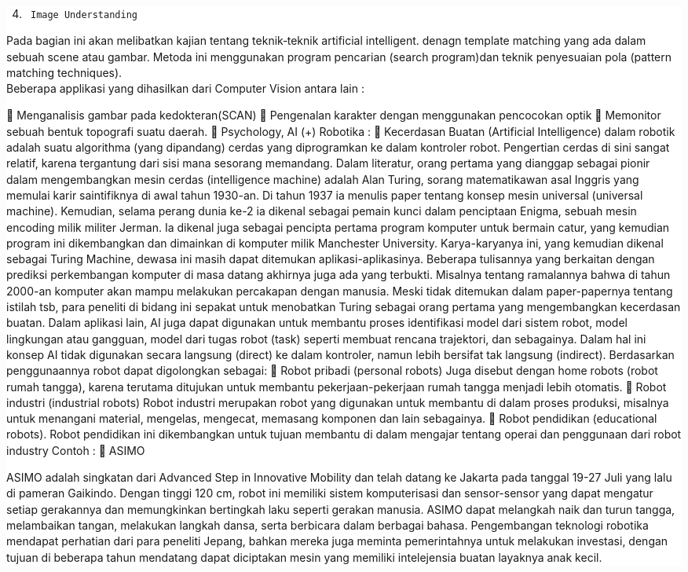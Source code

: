 4.      Image Understanding
Pada bagian ini akan melibatkan kajian tentang teknik‐teknik artificial intelligent. denagn template matching yang ada dalam sebuah scene atau gambar. Metoda ini menggunakan program pencarian (search program)dan teknik penyesuaian pola (pattern matching techniques).                    
Beberapa applikasi yang dihasilkan dari Computer Vision antara lain :
 
    Menganalisis gambar pada kedokteran(SCAN) 
    Pengenalan karakter dengan menggunakan pencocokan optik
    Memonitor sebuah bentuk topografi suatu daerah.
    Psychology, AI 
(+) Robotika :
	Kecerdasan Buatan (Artificial Intelligence) dalam robotik adalah suatu algorithma (yang dipandang) cerdas yang diprogramkan ke dalam kontroler robot. Pengertian cerdas di sini sangat relatif, karena tergantung dari sisi mana sesorang memandang. Dalam literatur, orang pertama yang dianggap sebagai pionir dalam mengembangkan mesin cerdas (intelligence machine) adalah Alan Turing, sorang matematikawan asal Inggris yang memulai karir saintifiknya di awal tahun 1930-an. Di tahun 1937 ia menulis paper tentang konsep mesin universal (universal machine). Kemudian, selama perang dunia ke-2 ia dikenal sebagai pemain kunci dalam penciptaan Enigma, sebuah mesin encoding milik militer Jerman. Ia dikenal juga sebagai pencipta pertama program komputer untuk bermain catur, yang kemudian program ini dikembangkan dan dimainkan di komputer milik Manchester University. Karya-karyanya ini, yang kemudian dikenal sebagai Turing Machine, dewasa ini masih dapat ditemukan aplikasi-aplikasinya. Beberapa tulisannya yang berkaitan dengan prediksi perkembangan komputer di masa datang akhirnya juga ada yang terbukti. Misalnya tentang ramalannya bahwa di tahun 2000-an komputer akan mampu melakukan percakapan dengan manusia. Meski tidak ditemukan dalam paper-papernya tentang istilah tsb, para peneliti di bidang ini sepakat untuk menobatkan Turing sebagai orang pertama yang mengembangkan kecerdasan buatan.
Dalam aplikasi lain, AI juga dapat digunakan untuk membantu proses identifikasi model dari sistem robot, model lingkungan atau gangguan, model dari tugas robot (task) seperti membuat rencana trajektori, dan sebagainya. Dalam hal ini konsep AI tidak digunakan secara langsung (direct) ke dalam kontroler, namun lebih bersifat tak langsung (indirect).
Berdasarkan penggunaannya robot dapat digolongkan sebagai:
    Robot pribadi (personal robots)
Juga disebut dengan home robots (robot rumah tangga), karena terutama ditujukan untuk membantu pekerjaan-pekerjaan rumah tangga menjadi lebih otomatis. 
    Robot industri (industrial robots)
Robot industri merupakan robot yang digunakan untuk membantu di dalam proses produksi, misalnya untuk menangani material, mengelas, mengecat, memasang komponen dan lain sebagainya.
    Robot pendidikan (educational robots).
Robot pendidikan ini dikembangkan untuk tujuan membantu di dalam mengajar tentang operai dan penggunaan dari robot industry
Contoh : 
  ASIMO

 
ASIMO adalah singkatan dari Advanced Step in Innovative Mobility dan telah datang ke Jakarta pada tanggal 19-27 Juli yang lalu di pameran Gaikindo.
Dengan tinggi 120 cm, robot ini memiliki sistem komputerisasi dan sensor-sensor yang dapat mengatur setiap gerakannya dan memungkinkan bertingkah laku seperti gerakan manusia. ASIMO dapat melangkah naik dan turun tangga, melambaikan tangan, melakukan langkah dansa, serta berbicara dalam berbagai bahasa.
Pengembangan teknologi robotika mendapat perhatian dari para peneliti Jepang, bahkan mereka juga meminta pemerintahnya untuk melakukan investasi, dengan tujuan di beberapa tahun mendatang dapat diciptakan mesin yang memiliki intelejensia buatan layaknya anak kecil.


		



